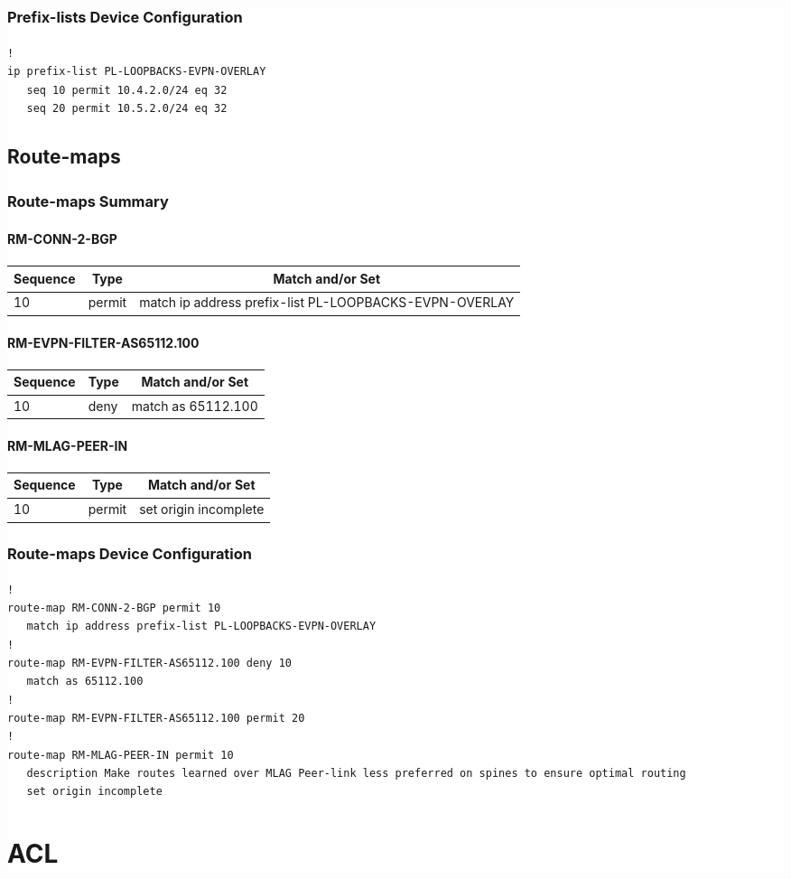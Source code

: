 ### Prefix-lists Device Configuration

```eos
!
ip prefix-list PL-LOOPBACKS-EVPN-OVERLAY
   seq 10 permit 10.4.2.0/24 eq 32
   seq 20 permit 10.5.2.0/24 eq 32
```

## Route-maps

### Route-maps Summary

#### RM-CONN-2-BGP

| Sequence | Type | Match and/or Set |
| -------- | ---- | ---------------- |
| 10 | permit | match ip address prefix-list PL-LOOPBACKS-EVPN-OVERLAY |

#### RM-EVPN-FILTER-AS65112.100

| Sequence | Type | Match and/or Set |
| -------- | ---- | ---------------- |
| 10 | deny | match as 65112.100 |

#### RM-MLAG-PEER-IN

| Sequence | Type | Match and/or Set |
| -------- | ---- | ---------------- |
| 10 | permit | set origin incomplete |

### Route-maps Device Configuration

```eos
!
route-map RM-CONN-2-BGP permit 10
   match ip address prefix-list PL-LOOPBACKS-EVPN-OVERLAY
!
route-map RM-EVPN-FILTER-AS65112.100 deny 10
   match as 65112.100
!
route-map RM-EVPN-FILTER-AS65112.100 permit 20
!
route-map RM-MLAG-PEER-IN permit 10
   description Make routes learned over MLAG Peer-link less preferred on spines to ensure optimal routing
   set origin incomplete
```

# ACL
